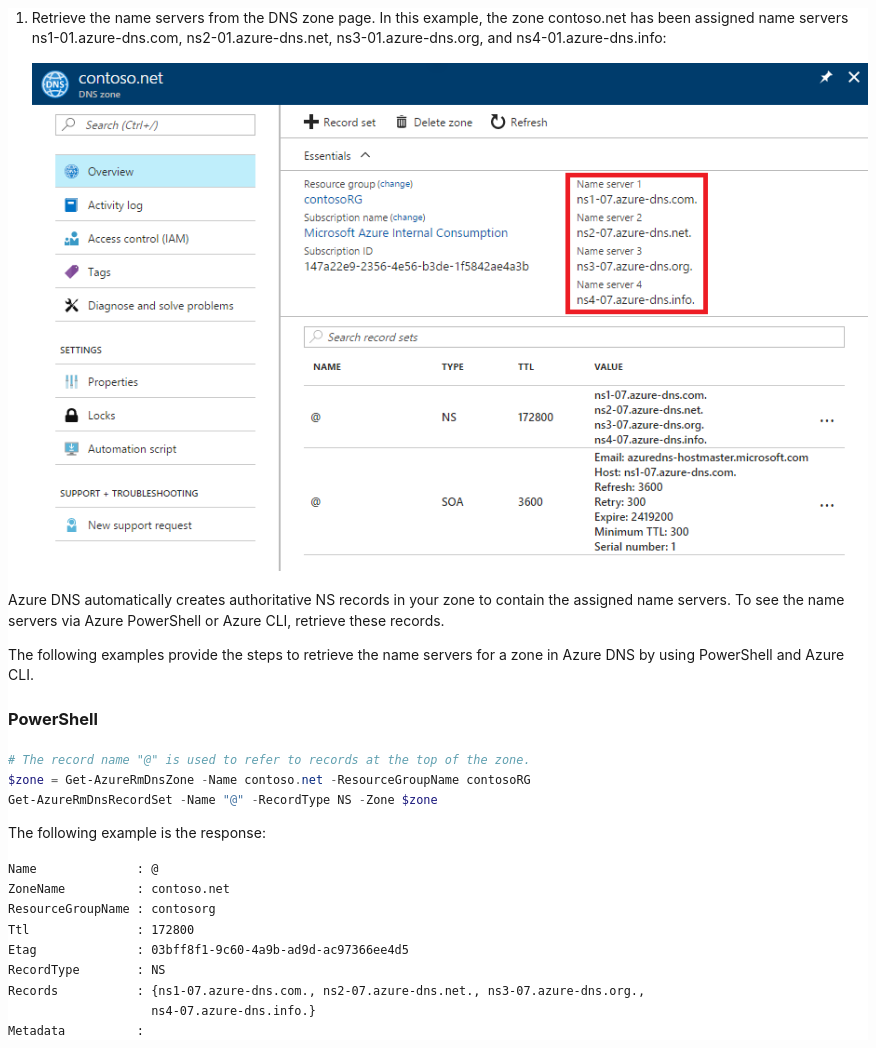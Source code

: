 1. Retrieve the name servers from the DNS zone page. In this example, the zone contoso.net has been assigned name servers ns1-01.azure-dns.com, ns2-01.azure-dns.net, ns3-01.azure-dns.org, and ns4-01.azure-dns.info:

   ![List of name servers](./media/dns-domain-delegation/viewzonens500.png)

Azure DNS automatically creates authoritative NS records in your zone to contain the assigned name servers. To see the name servers via Azure PowerShell or Azure CLI, retrieve these records.

The following examples provide the steps to retrieve the name servers for a zone in Azure DNS by using PowerShell and Azure CLI.

### PowerShell

```powershell
# The record name "@" is used to refer to records at the top of the zone.
$zone = Get-AzureRmDnsZone -Name contoso.net -ResourceGroupName contosoRG
Get-AzureRmDnsRecordSet -Name "@" -RecordType NS -Zone $zone
```

The following example is the response:

```
Name              : @
ZoneName          : contoso.net
ResourceGroupName : contosorg
Ttl               : 172800
Etag              : 03bff8f1-9c60-4a9b-ad9d-ac97366ee4d5
RecordType        : NS
Records           : {ns1-07.azure-dns.com., ns2-07.azure-dns.net., ns3-07.azure-dns.org.,
                    ns4-07.azure-dns.info.}
Metadata          :
```
